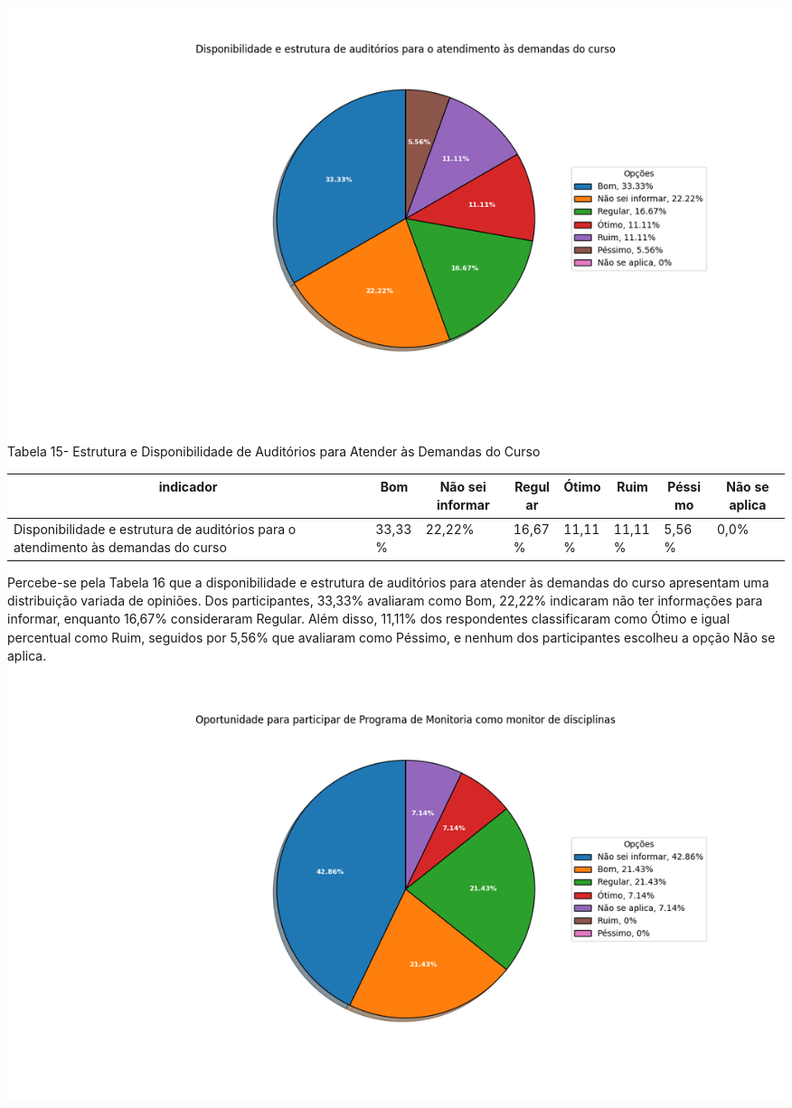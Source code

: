 ![Estrutura e Disponibilidade de Auditórios para Atender às Demandas do Curso](Figura_Grafico/fig_37_233_1821.png 'Estrutura e Disponibilidade de Auditórios para Atender às Demandas do Curso')

Tabela 15- Estrutura e Disponibilidade de Auditórios para Atender às Demandas do Curso 

| indicador | Bom | Não sei informar | Regular | Ótimo | Ruim | Péssimo | Não se aplica | 
|---|---|---|---|---|---|---|---| 
| Disponibilidade e estrutura de auditórios para o atendimento às demandas do curso | 33,33% |  22,22% |  16,67% |  11,11% |  11,11% |  5,56% |  0,0% | 
 
Percebe-se pela Tabela 16 que a disponibilidade e estrutura de auditórios para atender às demandas do curso apresentam uma distribuição variada de opiniões. Dos participantes, 33,33% avaliaram como Bom, 22,22% indicaram não ter informações para informar, enquanto 16,67% consideraram Regular. Além disso, 11,11% dos respondentes classificaram como Ótimo e igual percentual como Ruim, seguidos por 5,56% que avaliaram como Péssimo, e nenhum dos participantes escolheu a opção Não se aplica.


![Oportunidade de Participação no Programa de Monitoria de Disciplinas](Figura_Grafico/fig_37_234_1806.png 'Oportunidade de Participação no Programa de Monitoria de Disciplinas')
